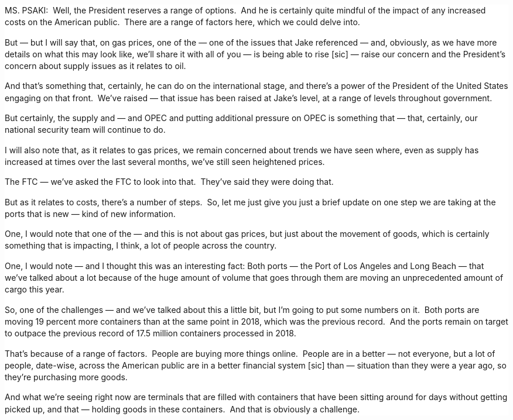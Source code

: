 MS. PSAKI:  Well, the President reserves a range of options.  And he is
certainly quite mindful of the impact of any increased costs on the
American public.  There are a range of factors here, which we could
delve into.   
  
But — but I will say that, on gas prices, one of the — one of the issues
that Jake referenced — and, obviously, as we have more details on what
this may look like, we’ll share it with all of you — is being able to
rise \[sic\] — raise our concern and the President’s concern about
supply issues as it relates to oil.   
  
And that’s something that, certainly, he can do on the international
stage, and there’s a power of the President of the United States
engaging on that front.  We’ve raised — that issue has been raised at
Jake’s level, at a range of levels throughout government.  
  
But certainly, the supply and — and OPEC and putting additional pressure
on OPEC is something that — that, certainly, our national security team
will continue to do.   
  
I will also note that, as it relates to gas prices, we remain concerned
about trends we have seen where, even as supply has increased at times
over the last several months, we’ve still seen heightened prices.  
  
The FTC — we’ve asked the FTC to look into that.  They’ve said they were
doing that.  
  
But as it relates to costs, there’s a number of steps.  So, let me just
give you just a brief update on one step we are taking at the ports that
is new — kind of new information.   
  
One, I would note that one of the — and this is not about gas prices,
but just about the movement of goods, which is certainly something that
is impacting, I think, a lot of people across the country.  
  
One, I would note — and I thought this was an interesting fact: Both
ports — the Port of Los Angeles and Long Beach — that we’ve talked about
a lot because of the huge amount of volume that goes through them are
moving an unprecedented amount of cargo this year.   
  
So, one of the challenges — and we’ve talked about this a little bit,
but I’m going to put some numbers on it.  Both ports are moving 19
percent more containers than at the same point in 2018, which was the
previous record.  And the ports remain on target to outpace the previous
record of 17.5 million containers processed in 2018.   
  
That’s because of a range of factors.  People are buying more things
online.  People are in a better — not everyone, but a lot of people,
date-wise, across the American public are in a better financial system
\[sic\] than — situation than they were a year ago, so they’re
purchasing more goods.   
  
And what we’re seeing right now are terminals that are filled with
containers that have been sitting around for days without getting picked
up, and that — holding goods in these containers.  And that is obviously
a challenge.   
  